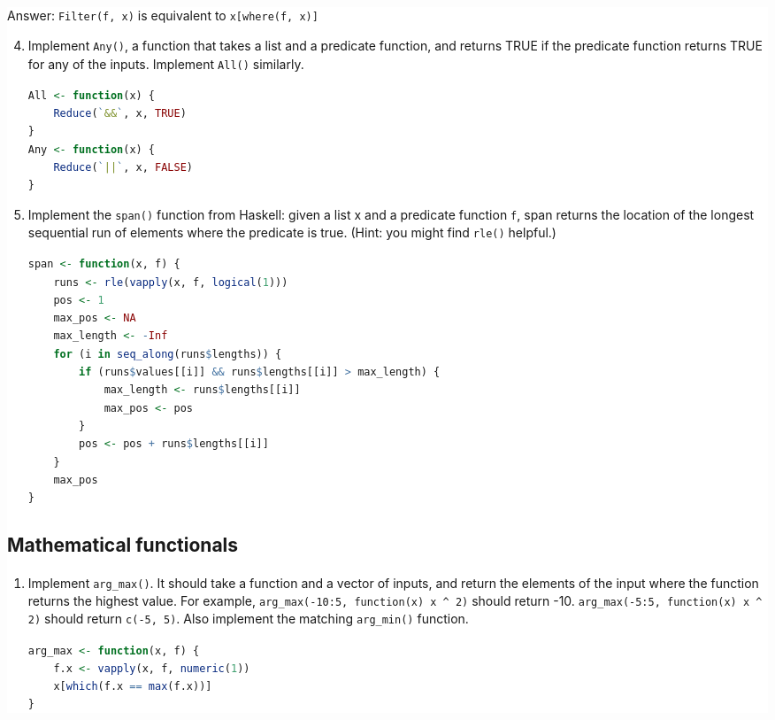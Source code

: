    Answer: `Filter(f, x)` is equivalent to `x[where(f, x)]`

4. Implement `Any()`, a function that takes a list and a predicate
   function, and returns TRUE if the predicate function returns TRUE
   for any of the inputs. Implement `All()` similarly.

   
   ```r
   All <- function(x) {
       Reduce(`&&`, x, TRUE)
   }
   Any <- function(x) {
       Reduce(`||`, x, FALSE)
   }
   ```

5. Implement the `span()` function from Haskell: given a list x and a
   predicate function `f`, span returns the location of the longest
   sequential run of elements where the predicate is true. (Hint: you
   might find `rle()` helpful.)

   
   ```r
   span <- function(x, f) {
       runs <- rle(vapply(x, f, logical(1)))
       pos <- 1
       max_pos <- NA
       max_length <- -Inf
       for (i in seq_along(runs$lengths)) {
           if (runs$values[[i]] && runs$lengths[[i]] > max_length) {
               max_length <- runs$lengths[[i]]
               max_pos <- pos
           }
           pos <- pos + runs$lengths[[i]]
       }
       max_pos
   }
   ```


Mathematical functionals
------------------------

1. Implement `arg_max()`. It should take a function and a vector of
   inputs, and return the elements of the input where the function
   returns the highest value. For example, `arg_max(-10:5, function(x)
   x ^ 2)` should return -10. `arg_max(-5:5, function(x) x ^ 2)`
   should return `c(-5, 5)`. Also implement the matching `arg_min()`
   function.

   
   ```r
   arg_max <- function(x, f) {
       f.x <- vapply(x, f, numeric(1))
       x[which(f.x == max(f.x))]
   }
   ```
